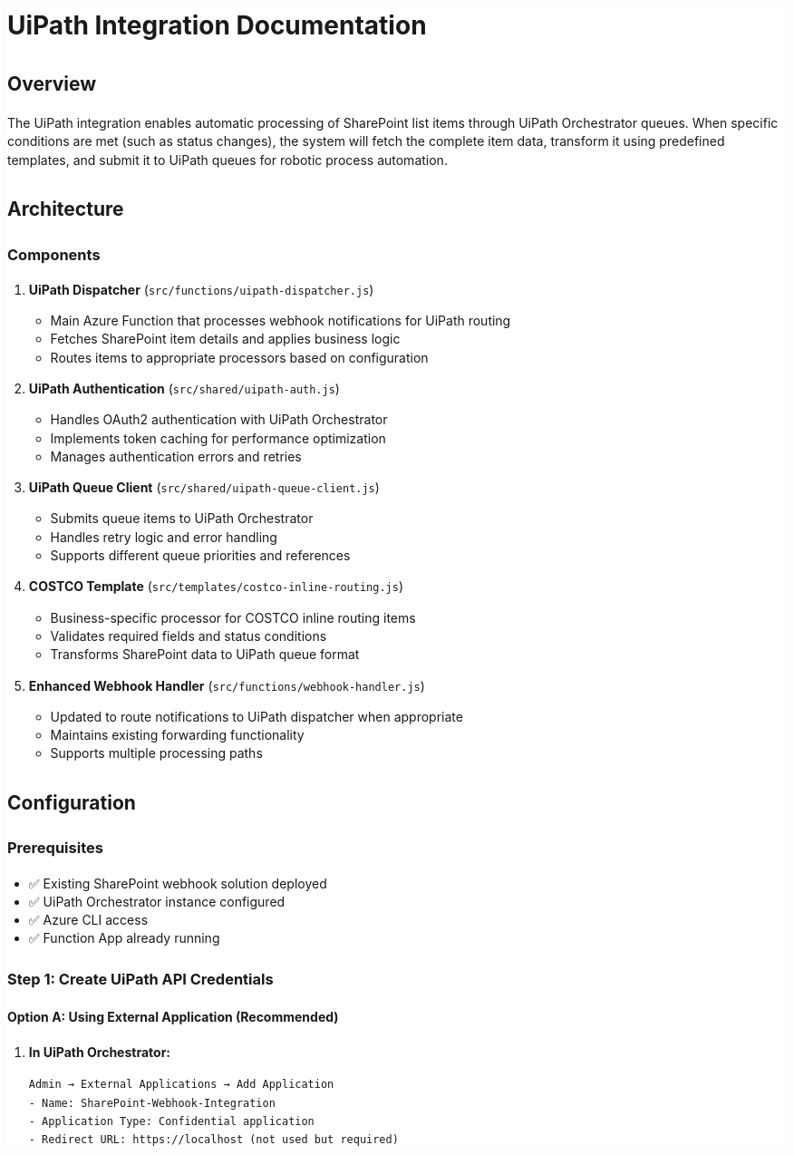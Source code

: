 # UiPath Integration Documentation

## Overview

The UiPath integration enables automatic processing of SharePoint list items through UiPath Orchestrator queues. When specific conditions are met (such as status changes), the system will fetch the complete item data, transform it using predefined templates, and submit it to UiPath queues for robotic process automation.

## Architecture

### Components

1. **UiPath Dispatcher** (`src/functions/uipath-dispatcher.js`)
   - Main Azure Function that processes webhook notifications for UiPath routing
   - Fetches SharePoint item details and applies business logic
   - Routes items to appropriate processors based on configuration

2. **UiPath Authentication** (`src/shared/uipath-auth.js`)
   - Handles OAuth2 authentication with UiPath Orchestrator
   - Implements token caching for performance optimization
   - Manages authentication errors and retries

3. **UiPath Queue Client** (`src/shared/uipath-queue-client.js`)
   - Submits queue items to UiPath Orchestrator
   - Handles retry logic and error handling
   - Supports different queue priorities and references

4. **COSTCO Template** (`src/templates/costco-inline-routing.js`)
   - Business-specific processor for COSTCO inline routing items
   - Validates required fields and status conditions
   - Transforms SharePoint data to UiPath queue format

5. **Enhanced Webhook Handler** (`src/functions/webhook-handler.js`)
   - Updated to route notifications to UiPath dispatcher when appropriate
   - Maintains existing forwarding functionality
   - Supports multiple processing paths

## Configuration

### Prerequisites
- ✅ Existing SharePoint webhook solution deployed
- ✅ UiPath Orchestrator instance configured
- ✅ Azure CLI access
- ✅ Function App already running

### Step 1: Create UiPath API Credentials

#### Option A: Using External Application (Recommended)
1. **In UiPath Orchestrator:**
   ```
   Admin → External Applications → Add Application
   - Name: SharePoint-Webhook-Integration
   - Application Type: Confidential application
   - Redirect URL: https://localhost (not used but required)
   ```
